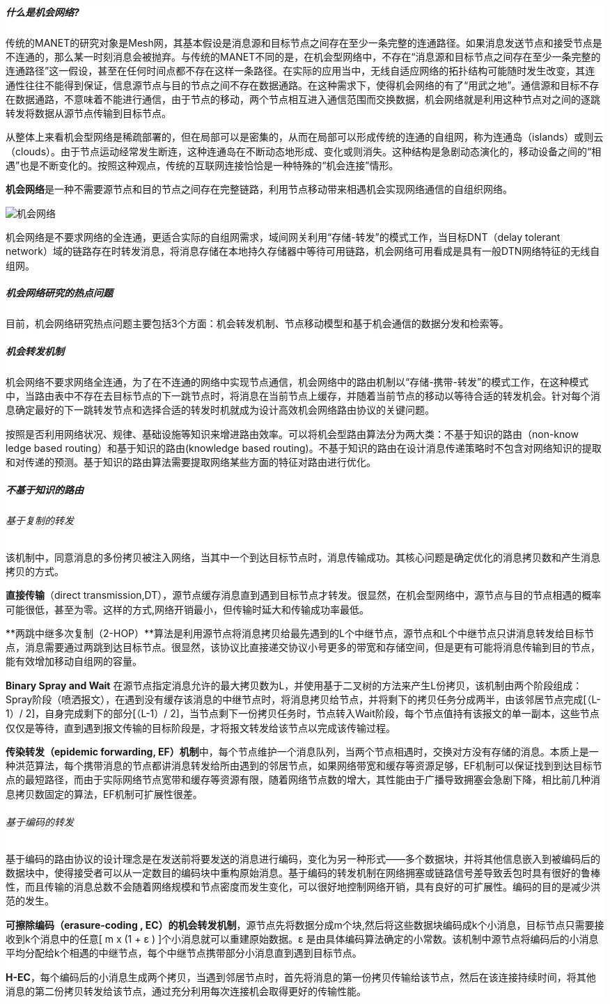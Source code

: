 ##### 什么是机会网络?

传统的MANET的研究对象是Mesh网，其基本假设是消息源和目标节点之间存在至少一条完整的连通路径。如果消息发送节点和接受节点是不连通的，那么某一时刻消息会被抛弃。与传统的MANET不同的是，在机会型网络中，不存在“消息源和目标节点之间存在至少一条完整的连通路径”这一假设，甚至在任何时间点都不存在这样一条路径。在实际的应用当中，无线自适应网络的拓扑结构可能随时发生改变，其连通性往往不能得到保证，信息源节点与目的节点之间不存在数据通路。在这种需求下，使得机会网络的有了“用武之地”。通信源和目标不存在数据通路，不意味着不能进行通信，由于节点的移动，两个节点相互进入通信范围而交换数据，机会网络就是利用这种节点对之间的逐跳转发将数据从源节点传输到目标节点。

从整体上来看机会型网络是稀疏部署的，但在局部可以是密集的，从而在局部可以形成传统的连通的自组网，称为连通岛（islands）或则云（clouds）。由于节点运动经常发生断连，这种连通岛在不断动态地形成、变化或则消失。这种结构是急剧动态演化的，移动设备之间的“相遇”也是不断变化的。按照这种观点，传统的互联网连接恰恰是一种特殊的“机会连接”情形。

**机会网络**是一种不需要源节点和目的节点之间存在完整链路，利用节点移动带来相遇机会实现网络通信的自组织网络。

![机会网络](https://wooyooyoo-photo.oss-cn-hangzhou.aliyuncs.com/%E6%9C%BA%E4%BC%9A%E7%BD%91%E7%BB%9C.png)

机会网络是不要求网络的全连通，更适合实际的自组网需求，域间网关利用“存储-转发”的模式工作，当目标DNT（delay tolerant network）域的链路存在时转发消息，将消息存储在本地持久存储器中等待可用链路，机会网络可用看成是具有一般DTN网络特征的无线自组网。

#####  机会网络研究的热点问题

目前，机会网络研究热点问题主要包括3个方面：机会转发机制、节点移动模型和基于机会通信的数据分发和检索等。

##### 机会转发机制

机会网络不要求网络全连通，为了在不连通的网络中实现节点通信，机会网络中的路由机制以“存储-携带-转发”的模式工作，在这种模式中，当路由表中不存在去目标节点的下一跳节点时，将消息在当前节点上缓存，并随着当前节点的移动以等待合适的转发机会。针对每个消息确定最好的下一跳转发节点和选择合适的转发时机就成为设计高效机会网络路由协议的关键问题。

按照是否利用网络状况、规律、基础设施等知识来增进路由效率。可以将机会型路由算法分为两大类：不基于知识的路由（non-know ledge based routing）和基于知识的路由(knowledge based routing)。不基于知识的路由在设计消息传递策略时不包含对网络知识的提取和对传递的预测。基于知识的路由算法需要提取网络某些方面的特征对路由进行优化。

##### 不基于知识的路由

###### 基于复制的转发

该机制中，同意消息的多份拷贝被注入网络，当其中一个到达目标节点时，消息传输成功。其核心问题是确定优化的消息拷贝数和产生消息拷贝的方式。

**直接传输**（direct transmission,DT），源节点缓存消息直到遇到目标节点才转发。很显然，在机会型网络中，源节点与目的节点相遇的概率可能很低，甚至为零。这样的方式,网络开销最小，但传输时延大和传输成功率最低。

**两跳中继多次复制（2-HOP）**算法是利用源节点将消息拷贝给最先遇到的L个中继节点，源节点和L个中继节点只讲消息转发给目标节点，消息需要通过两跳到达目标节点。很显然，该协议比直接递交协议小号更多的带宽和存储空间，但是更有可能将消息传输到目的节点，能有效增加移动自组网的容量。

**Binary Spray and Wait** 在源节点指定消息允许的最大拷贝数为L，并使用基于二叉树的方法来产生L份拷贝，该机制由两个阶段组成：Spray阶段（喷洒报文），在遇到没有缓存该消息的中继节点时，将消息拷贝给节点，并将剩下的拷贝任务分成两半，由该邻居节点完成[（L-1）/ 2]，自身完成剩下的部分[（L-1）/ 2]，当节点剩下一份拷贝任务时，节点转入Wait阶段，每个节点值持有该报文的单一副本，这些节点仅仅是等待，直到遇到报文传输的目标阶段是，才将报文转发给该节点以完成该传输过程。

**传染转发（epidemic forwarding, EF）机制**中，每个节点维护一个消息队列，当两个节点相遇时，交换对方没有存储的消息。本质上是一种洪范算法，每个携带消息的节点都讲消息转发给所由遇到的邻居节点，如果网络带宽和缓存等资源足够，EF机制可以保证找到到达目标节点的最短路径，而由于实际网络节点宽带和缓存等资源有限，随着网络节点数的增大，其性能由于广播导致拥塞会急剧下降，相比前几种消息拷贝数固定的算法，EF机制可扩展性很差。

###### 基于编码的转发

基于编码的路由协议的设计理念是在发送前将要发送的消息进行编码，变化为另一种形式——多个数据块，并将其他信息嵌入到被编码后的数据块中，使得接受者可以从一定数目的编码块中重构原始消息。基于编码的转发机制在网络拥塞或链路信号差导致丢包时具有很好的鲁棒性，而且传输的消息总数不会随着网络规模和节点密度而发生变化，可以很好地控制网络开销，具有良好的可扩展性。编码的目的是减少洪范的发生。

**可擦除编码（erasure-coding , EC）的机会转发机制**，源节点先将数据分成m个块,然后将这些数据块编码成k个小消息，目标节点只需要接收到k个消息中的任意[ m x (1 + ε ) ]个小消息就可以重建原始数据。ε 是由具体编码算法确定的小常数。该机制中源节点将编码后的小消息平均分配给k个相遇的中继节点，每个中继节点携带部分小消息直到遇到目标节点。

**H-EC**，每个编码后的小消息生成两个拷贝，当遇到邻居节点时，首先将消息的第一份拷贝传输给该节点，然后在该连接持续时间，将其他消息的第二份拷贝转发给该节点，通过充分利用每次连接机会取得更好的传输性能。
